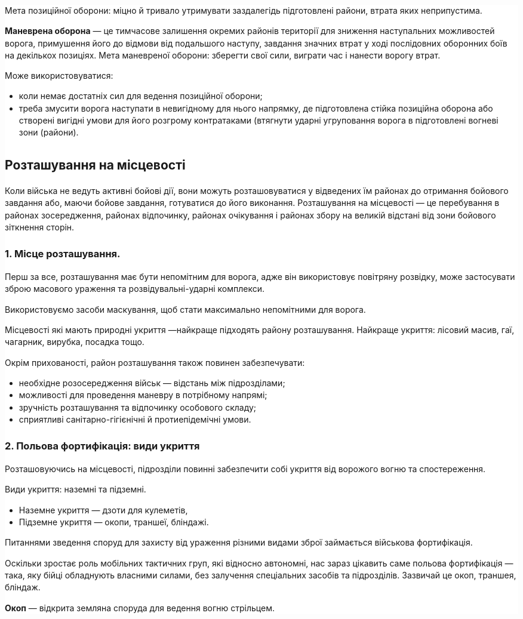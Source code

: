 Мета позиційної оборони: міцно й тривало утримувати заздалегідь підготовлені райони, втрата яких неприпустима. 

**Маневрена оборона** — це тимчасове залишення окремих районів території для зниження наступальних можливостей ворога, примушення його до відмови від подальшого наступу,  завдання значних втрат у ході послідовних оборонних боїв на декількох позиціях. 
Мета маневреної оборони: зберегти свої сили, виграти час і нанести ворогу втрат.

Може використовуватися:

* коли немає достатніх сил для ведення позиційної оборони; 
* треба змусити ворога наступати в невигідному для нього напрямку, де підготовлена стійка позиційна оборона або створені вигідні умови для його розгрому контратаками (втягнути ударні угруповання ворога в підготовлені вогневі зони (райони). 

## Розташування на місцевості

Коли війська не ведуть активні бойові дії, вони можуть розташовуватися у відведених їм районах до отримання бойового завдання або, маючи бойове завдання, готуватися до його виконання. 
Розташування на місцевості — це перебування в районах зосередження, районах відпочинку, районах очікування і районах збору на великій відстані від зони бойового зіткнення сторін.

### 1. Місце розташування.

Перш за все, розташування має бути непомітним для ворога, адже він використовує повітряну розвідку, може застосувати зброю масового ураження та  розвідувальні-ударні комплекси. 

Використовуємо засоби маскування, щоб стати максимально непомітними для ворога.

Місцевості які мають природні укриття —найкраще підходять району розташування. Найкраще укриття: лісовий масив, гаї, чагарник, вирубка, посадка тощо.

Окрім прихованості, район розташування також повинен забезпечувати: 

* необхідне розосередження військ — відстань між підрозділами;
* можливості для проведення маневру в потрібному напрямі; 
* зручність розташування та відпочинку особового складу; 
* сприятливі санітарно-гігієнічні й протиепідемічні умови.
 
### 2. Польова фортифікація: види укриття

Розташовуючись на місцевості, підрозділи повинні забезпечити собі укриття від ворожого вогню та спостереження. 

Види укриття: наземні та підземні.

* Наземне укриття — дзоти для кулеметів, 
* Підземне укриття — окопи, траншеї, бліндажі.

Питаннями зведення споруд для захисту від ураження різними видами зброї займається військова фортифікація. 

Оскільки зростає роль мобільних тактичних груп, які відносно автономні, нас зараз цікавить саме польова фортифікація — така, яку бійці обладнують власними силами, без залучення спеціальних засобів та підрозділів. Зазвичай це окоп, траншея, бліндаж.

**Окоп** — відкрита земляна споруда для ведення вогню стрільцем.
